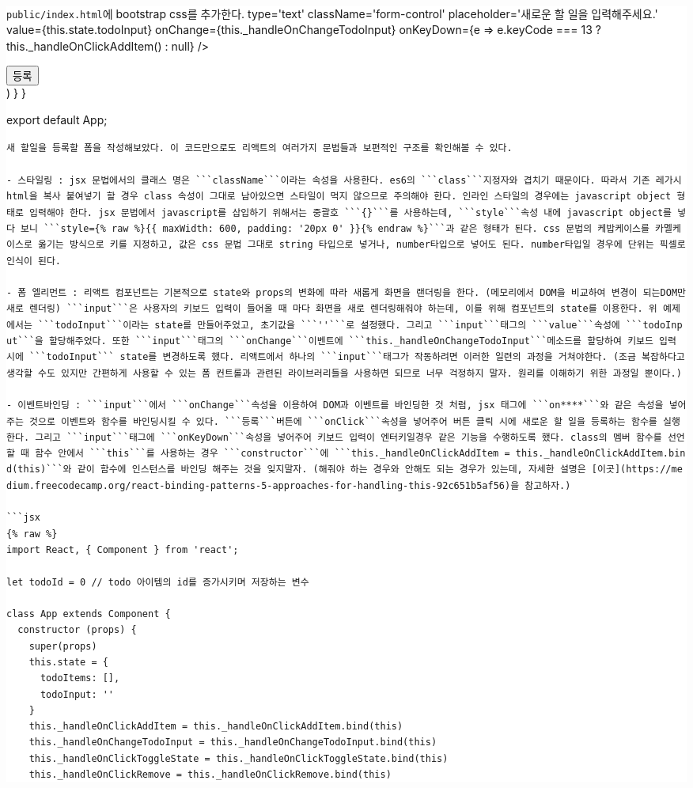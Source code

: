 ```public/index.html```에 bootstrap css를 추가한다.
                type='text'
                className='form-control'
                placeholder='새로운 할 일을 입력해주세요.'
                value={this.state.todoInput}
                onChange={this._handleOnChangeTodoInput}
                onKeyDown={e => e.keyCode === 13 ? this._handleOnClickAddItem() : null}
              />
              <div className='input-group-append'>
                <button
                  className='btn btn-outline-secondary'
                  onClick={this._handleOnClickAddItem}
                >
                  등록
                </button>
              </div>
            </div>
          </div>
        </div>
      </div>
    )
  }
}

export default App;
```
새 할일을 등록할 폼을 작성해보았다. 이 코드만으로도 리액트의 여러가지 문법들과 보편적인 구조를 확인해볼 수 있다.

- 스타일링 : jsx 문법에서의 클래스 명은 ```className```이라는 속성을 사용한다. es6의 ```class```지정자와 겹치기 때문이다. 따라서 기존 레가시 html을 복사 붙여넣기 할 경우 class 속성이 그대로 남아있으면 스타일이 먹지 않으므로 주의해야 한다. 인라인 스타일의 경우에는 javascript object 형태로 입력해야 한다. jsx 문법에서 javascript를 삽입하기 위해서는 중괄호 ```{}```를 사용하는데, ```style```속성 내에 javascript object를 넣다 보니 ```style={% raw %}{{ maxWidth: 600, padding: '20px 0' }}{% endraw %}```과 같은 형태가 된다. css 문법의 케밥케이스를 카멜케이스로 옮기는 방식으로 키를 지정하고, 값은 css 문법 그대로 string 타입으로 넣거나, number타입으로 넣어도 된다. number타입일 경우에 단위는 픽셀로 인식이 된다.

- 폼 엘리먼트 : 리액트 컴포넌트는 기본적으로 state와 props의 변화에 따라 새롭게 화면을 랜더링을 한다. (메모리에서 DOM을 비교하여 변경이 되는DOM만 새로 렌더링) ```input```은 사용자의 키보드 입력이 들어올 때 마다 화면을 새로 렌더링해줘야 하는데, 이를 위해 컴포넌트의 state를 이용한다. 위 예제에서는 ```todoInput```이라는 state를 만들어주었고, 초기값을 ```''```로 설정했다. 그리고 ```input```태그의 ```value```속성에 ```todoInput```을 할당해주었다. 또한 ```input```태그의 ```onChange```이벤트에 ```this._handleOnChangeTodoInput```메소드를 할당하여 키보드 입력 시에 ```todoInput``` state를 변경하도록 했다. 리액트에서 하나의 ```input```태그가 작동하려면 이러한 일련의 과정을 거쳐야한다. (조금 복잡하다고 생각할 수도 있지만 간편하게 사용할 수 있는 폼 컨트롤과 관련된 라이브러리들을 사용하면 되므로 너무 걱정하지 말자. 원리를 이해하기 위한 과정일 뿐이다.)

- 이벤트바인딩 : ```input```에서 ```onChange```속성을 이용하여 DOM과 이벤트를 바인딩한 것 처럼, jsx 태그에 ```on****```와 같은 속성을 넣어주는 것으로 이벤트와 함수를 바인딩시킬 수 있다. ```등록```버튼에 ```onClick```속성을 넣어주어 버튼 클릭 시에 새로운 할 일을 등록하는 함수를 실행한다. 그리고 ```input```태그에 ```onKeyDown```속성을 넣어주어 키보드 입력이 엔터키일경우 같은 기능을 수행하도록 했다. class의 멤버 함수를 선언할 때 함수 안에서 ```this```를 사용하는 경우 ```constructor```에 ```this._handleOnClickAddItem = this._handleOnClickAddItem.bind(this)```와 같이 함수에 인스턴스를 바인딩 해주는 것을 잊지말자. (해줘야 하는 경우와 안해도 되는 경우가 있는데, 자세한 설명은 [이곳](https://medium.freecodecamp.org/react-binding-patterns-5-approaches-for-handling-this-92c651b5af56)을 참고하자.)

```jsx
{% raw %}
import React, { Component } from 'react';

let todoId = 0 // todo 아이템의 id를 증가시키며 저장하는 변수

class App extends Component {
  constructor (props) {
    super(props)
    this.state = {
      todoItems: [],
      todoInput: ''
    }
    this._handleOnClickAddItem = this._handleOnClickAddItem.bind(this)
    this._handleOnChangeTodoInput = this._handleOnChangeTodoInput.bind(this)
    this._handleOnClickToggleState = this._handleOnClickToggleState.bind(this)
    this._handleOnClickRemove = this._handleOnClickRemove.bind(this)
```